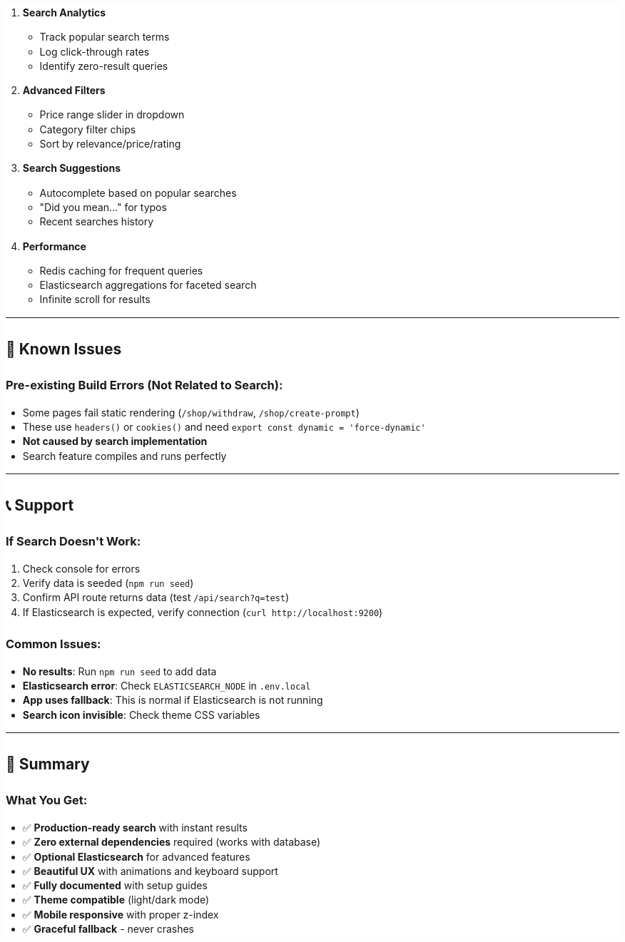 1. **Search Analytics**
   - Track popular search terms
   - Log click-through rates
   - Identify zero-result queries

2. **Advanced Filters**
   - Price range slider in dropdown
   - Category filter chips
   - Sort by relevance/price/rating

3. **Search Suggestions**
   - Autocomplete based on popular searches
   - "Did you mean..." for typos
   - Recent searches history

4. **Performance**
   - Redis caching for frequent queries
   - Elasticsearch aggregations for faceted search
   - Infinite scroll for results

---

## 🐛 Known Issues

### Pre-existing Build Errors (Not Related to Search):
- Some pages fail static rendering (`/shop/withdraw`, `/shop/create-prompt`)
- These use `headers()` or `cookies()` and need `export const dynamic = 'force-dynamic'`
- **Not caused by search implementation**
- Search feature compiles and runs perfectly

---

## 📞 Support

### If Search Doesn't Work:
1. Check console for errors
2. Verify data is seeded (`npm run seed`)
3. Confirm API route returns data (test `/api/search?q=test`)
4. If Elasticsearch is expected, verify connection (`curl http://localhost:9200`)

### Common Issues:
- **No results**: Run `npm run seed` to add data
- **Elasticsearch error**: Check `ELASTICSEARCH_NODE` in `.env.local`
- **App uses fallback**: This is normal if Elasticsearch is not running
- **Search icon invisible**: Check theme CSS variables

---

## 🎊 Summary

### What You Get:
- ✅ **Production-ready search** with instant results
- ✅ **Zero external dependencies** required (works with database)
- ✅ **Optional Elasticsearch** for advanced features
- ✅ **Beautiful UX** with animations and keyboard support
- ✅ **Fully documented** with setup guides
- ✅ **Theme compatible** (light/dark mode)
- ✅ **Mobile responsive** with proper z-index
- ✅ **Graceful fallback** - never crashes
